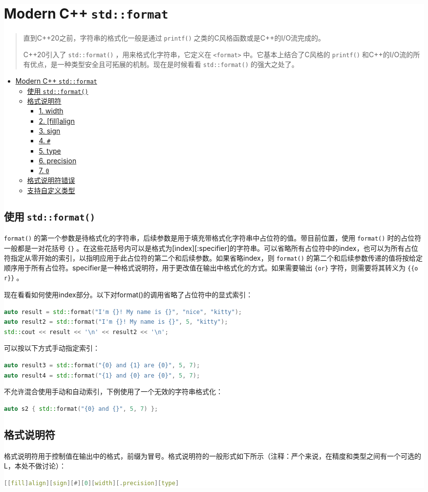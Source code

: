 # Modern C++ `std::format`

> 直到C++20之前，字符串的格式化一般是通过 `printf()` 之类的C风格函数或是C++的I/O流完成的。
>
> C++20引入了 `std::format()` ，用来格式化字符串，它定义在 `<format>` 中。它基本上结合了C风格的 `printf()` 和C++的I/O流的所有优点，是一种类型安全且可拓展的机制。现在是时候看看 `std::format()` 的强大之处了。

- [Modern C++ `std::format`](#modern-c-stdformat)
  - [使用 `std::format()`](#使用-stdformat)
  - [格式说明符](#格式说明符)
    - [1. width](#1-width)
    - [2. \[fill\]align](#2-fillalign)
    - [3. sign](#3-sign)
    - [4. `#`](#4-)
    - [5. type](#5-type)
    - [6. precision](#6-precision)
    - [7. `0`](#7-0)
  - [格式说明符错误](#格式说明符错误)
  - [支持自定义类型](#支持自定义类型)

## 使用 `std::format()`

`format()` 的第一个参数是待格式化的字符串，后续参数是用于填充带格式化字符串中占位符的值。带目前位置，使用 `format()` 时的占位符一般都是一对花括号 `{}` 。在这些花括号内可以是格式为[index][:specifier]的字符串。可以省略所有占位符中的index，也可以为所有占位符指定从零开始的索引，以指明应用于此占位符的第二个和后续参数。如果省略index，则 `format()` 的第二个和后续参数传递的值将按给定顺序用于所有占位符。specifier是一种格式说明符，用于更改值在输出中格式化的方式。如果需要输出 `{or}` 字符，则需要将其转义为 `{{or}}` 。

现在看看如何使用index部分。以下对format()的调用省略了占位符中的显式索引：

```C++
auto result = std::format("I'm {}! My name is {}", "nice", "kitty");
auto result2 = std::format("I'm {}! My name is {}", 5, "kitty");
std::cout << result << '\n' << result2 << '\n';
```

可以按以下方式手动指定索引：

```cpp
auto result3 = std::format("{0} and {1} are {0}", 5, 7);
auto result4 = std::format("{1} and {0} are {0}", 5, 7);
```

不允许混合使用手动和自动索引，下例使用了一个无效的字符串格式化：

```cpp
auto s2 { std::format("{0} and {}", 5, 7) };
```

## 格式说明符

格式说明符用于控制值在输出中的格式，前缀为冒号。格式说明符的一般形式如下所示（注释：严个来说，在精度和类型之间有一个可选的L，本处不做讨论）：

```cpp
[[fill]align][sign][#][0][width][.precision][type]
```
